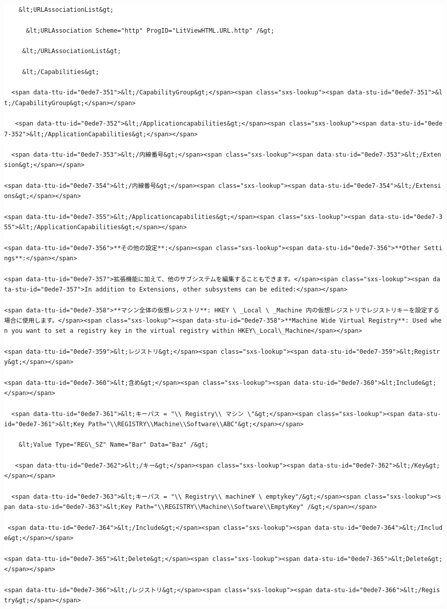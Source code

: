         &lt;URLAssociationList&gt;

          &lt;URLAssociation Scheme="http" ProgID="LitViewHTML.URL.http" /&gt;

         &lt;/URLAssociationList&gt;

         &lt;/Capabilities&gt;

      <span data-ttu-id="0ede7-351">&lt;/CapabilityGroup&gt;</span><span class="sxs-lookup"><span data-stu-id="0ede7-351">&lt;/CapabilityGroup&gt;</span></span>

       <span data-ttu-id="0ede7-352">&lt;/Applicationcapabilities&gt;</span><span class="sxs-lookup"><span data-stu-id="0ede7-352">&lt;/ApplicationCapabilities&gt;</span></span>

      <span data-ttu-id="0ede7-353">&lt;/内線番号&gt;</span><span class="sxs-lookup"><span data-stu-id="0ede7-353">&lt;/Extension&gt;</span></span>

    <span data-ttu-id="0ede7-354">&lt;/内線番号&gt;</span><span class="sxs-lookup"><span data-stu-id="0ede7-354">&lt;/Extensions&gt;</span></span>

    <span data-ttu-id="0ede7-355">&lt;/Applicationcapabilities&gt;</span><span class="sxs-lookup"><span data-stu-id="0ede7-355">&lt;/ApplicationCapabilities&gt;</span></span>

    <span data-ttu-id="0ede7-356">**その他の設定**:</span><span class="sxs-lookup"><span data-stu-id="0ede7-356">**Other Settings**:</span></span>

    <span data-ttu-id="0ede7-357">拡張機能に加えて、他のサブシステムを編集することもできます。</span><span class="sxs-lookup"><span data-stu-id="0ede7-357">In addition to Extensions, other subsystems can be edited:</span></span>

    <span data-ttu-id="0ede7-358">**マシン全体の仮想レジストリ**: HKEY \ _Local \ _Machine 内の仮想レジストリでレジストリキーを設定する場合に使用します。</span><span class="sxs-lookup"><span data-stu-id="0ede7-358">**Machine Wide Virtual Registry**: Used when you want to set a registry key in the virtual registry within HKEY\_Local\_Machine</span></span>

    <span data-ttu-id="0ede7-359">&lt;レジストリ&gt;</span><span class="sxs-lookup"><span data-stu-id="0ede7-359">&lt;Registry&gt;</span></span>

    <span data-ttu-id="0ede7-360">&lt;含め&gt;</span><span class="sxs-lookup"><span data-stu-id="0ede7-360">&lt;Include&gt;</span></span>

      <span data-ttu-id="0ede7-361">&lt;キーパス = "\\ Registry\\ マシン \"&gt;</span><span class="sxs-lookup"><span data-stu-id="0ede7-361">&lt;Key Path="\\REGISTRY\\Machine\\Software\\ABC"&gt;</span></span>

        &lt;Value Type="REG\_SZ" Name="Bar" Data="Baz" /&gt;

       <span data-ttu-id="0ede7-362">&lt;/キー&gt;</span><span class="sxs-lookup"><span data-stu-id="0ede7-362">&lt;/Key&gt;</span></span>

      <span data-ttu-id="0ede7-363">&lt;キーパス = "\\ Registry\\ machine¥ \ emptykey"/&gt;</span><span class="sxs-lookup"><span data-stu-id="0ede7-363">&lt;Key Path="\\REGISTRY\\Machine\\Software\\EmptyKey" /&gt;</span></span>

     <span data-ttu-id="0ede7-364">&lt;/Include&gt;</span><span class="sxs-lookup"><span data-stu-id="0ede7-364">&lt;/Include&gt;</span></span>

    <span data-ttu-id="0ede7-365">&lt;Delete&gt;</span><span class="sxs-lookup"><span data-stu-id="0ede7-365">&lt;Delete&gt;</span></span>

    <span data-ttu-id="0ede7-366">&lt;/レジストリ&gt;</span><span class="sxs-lookup"><span data-stu-id="0ede7-366">&lt;/Registry&gt;</span></span>
